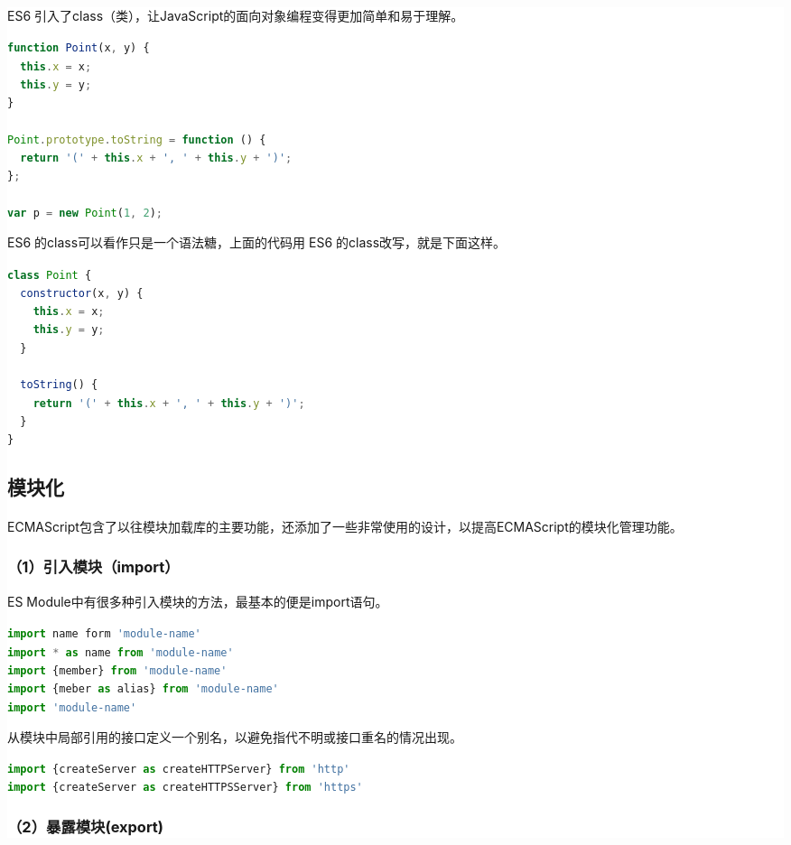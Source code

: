 ES6 引入了class（类），让JavaScript的面向对象编程变得更加简单和易于理解。

```js
function Point(x, y) {
  this.x = x;
  this.y = y;
}

Point.prototype.toString = function () {
  return '(' + this.x + ', ' + this.y + ')';
};

var p = new Point(1, 2);
```

ES6 的class可以看作只是一个语法糖，上面的代码用 ES6 的class改写，就是下面这样。


```js
class Point {
  constructor(x, y) {
    this.x = x;
    this.y = y;
  }

  toString() {
    return '(' + this.x + ', ' + this.y + ')';
  }
}

```

## 模块化

ECMAScript包含了以往模块加载库的主要功能，还添加了一些非常使用的设计，以提高ECMAScript的模块化管理功能。


### （1）引入模块（import）
ES Module中有很多种引入模块的方法，最基本的便是import语句。

```js
import name form 'module-name'
import * as name from 'module-name'
import {member} from 'module-name'
import {meber as alias} from 'module-name'
import 'module-name'
```
从模块中局部引用的接口定义一个别名，以避免指代不明或接口重名的情况出现。

```js
import {createServer as createHTTPServer} from 'http'
import {createServer as createHTTPSServer} from 'https'
```


### （2）暴露模块(export)
